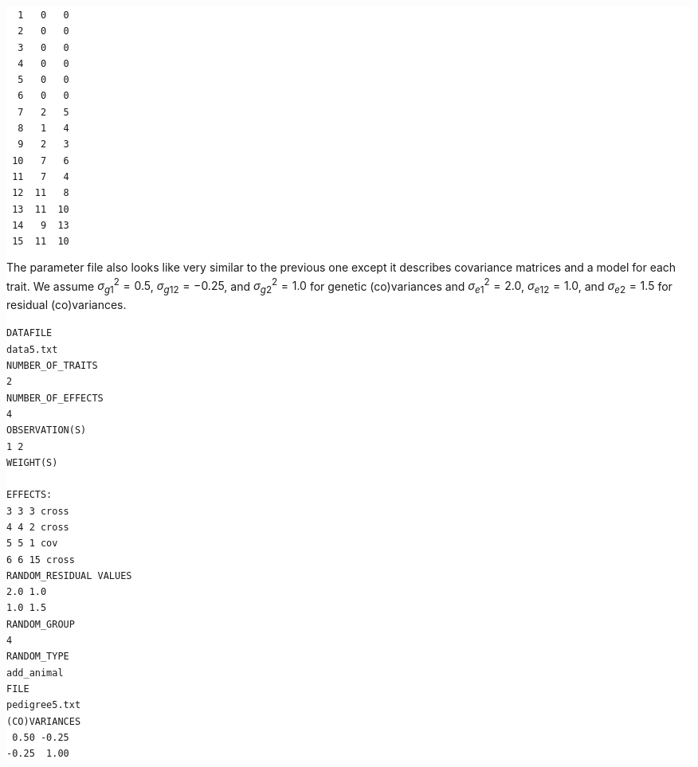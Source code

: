 ~~~~~{language=text caption="pedigree5.txt"}
  1   0   0
  2   0   0
  3   0   0
  4   0   0
  5   0   0
  6   0   0
  7   2   5
  8   1   4
  9   2   3
 10   7   6
 11   7   4
 12  11   8
 13  11  10
 14   9  13
 15  11  10
~~~~~

The parameter file also looks like very similar to the previous one except it describes covariance matrices and a model for each trait. We assume $\sigma_{g1}^2=0.5$, $\sigma_{g12}=-0.25$, and $\sigma_{g2}^{2}=1.0$ for genetic (co)variances and $\sigma_{e1}^{2}=2.0$, $\sigma_{e12} = 1.0$, and $\sigma_{e2} = 1.5$ for residual (co)variances.

~~~~~{language=blupf90 caption="param5.txt"}
DATAFILE
data5.txt
NUMBER_OF_TRAITS
2
NUMBER_OF_EFFECTS
4
OBSERVATION(S)
1 2
WEIGHT(S)

EFFECTS:
3 3 3 cross
4 4 2 cross
5 5 1 cov
6 6 15 cross
RANDOM_RESIDUAL VALUES
2.0 1.0
1.0 1.5
RANDOM_GROUP
4
RANDOM_TYPE
add_animal
FILE
pedigree5.txt
(CO)VARIANCES
 0.50 -0.25
-0.25  1.00
~~~~~
